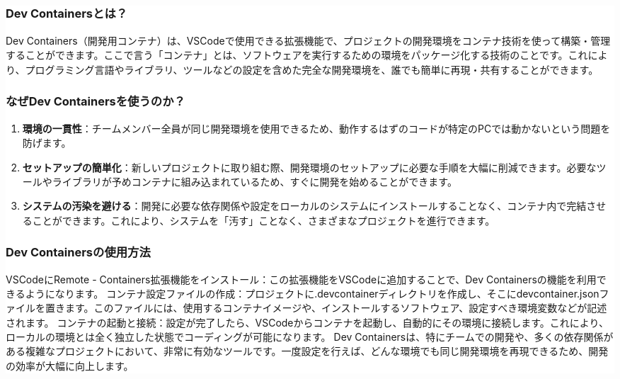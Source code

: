 ### Dev Containersとは？

Dev Containers（開発用コンテナ）は、VSCodeで使用できる拡張機能で、プロジェクトの開発環境をコンテナ技術を使って構築・管理することができます。ここで言う「コンテナ」とは、ソフトウェアを実行するための環境をパッケージ化する技術のことです。これにより、プログラミング言語やライブラリ、ツールなどの設定を含めた完全な開発環境を、誰でも簡単に再現・共有することができます。

### なぜDev Containersを使うのか？

1. **環境の一貫性**：チームメンバー全員が同じ開発環境を使用できるため、動作するはずのコードが特定のPCでは動かないという問題を防げます。

1. **セットアップの簡単化**：新しいプロジェクトに取り組む際、開発環境のセットアップに必要な手順を大幅に削減できます。必要なツールやライブラリが予めコンテナに組み込まれているため、すぐに開発を始めることができます。

1. **システムの汚染を避ける**：開発に必要な依存関係や設定をローカルのシステムにインストールすることなく、コンテナ内で完結させることができます。これにより、システムを「汚す」ことなく、さまざまなプロジェクトを進行できます。

### Dev Containersの使用方法

VSCodeにRemote - Containers拡張機能をインストール：この拡張機能をVSCodeに追加することで、Dev Containersの機能を利用できるようになります。
コンテナ設定ファイルの作成：プロジェクトに.devcontainerディレクトリを作成し、そこにdevcontainer.jsonファイルを置きます。このファイルには、使用するコンテナイメージや、インストールするソフトウェア、設定すべき環境変数などが記述されます。
コンテナの起動と接続：設定が完了したら、VSCodeからコンテナを起動し、自動的にその環境に接続します。これにより、ローカルの環境とは全く独立した状態でコーディングが可能になります。
Dev Containersは、特にチームでの開発や、多くの依存関係がある複雑なプロジェクトにおいて、非常に有効なツールです。一度設定を行えば、どんな環境でも同じ開発環境を再現できるため、開発の効率が大幅に向上します。
